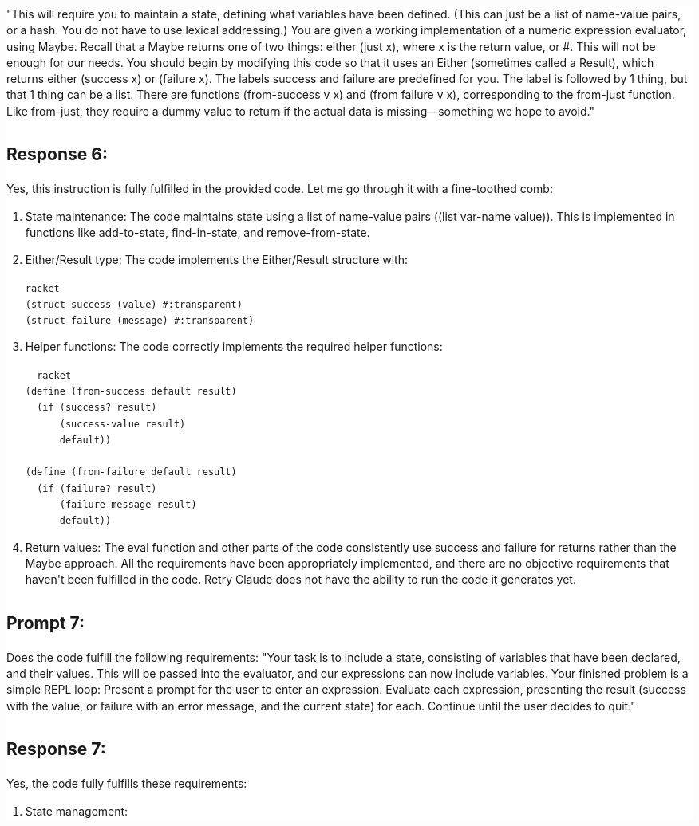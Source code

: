 "This will require you to maintain a state, defining what variables have been defined. (This can just be a list of name-value pairs, or a hash. You do not have to use lexical addressing.) You are given a working implementation of a numeric expression evaluator, using Maybe. Recall that a Maybe returns one of two things: either (just x), where x is the return value, or #. This will not be enough for our needs. You should begin by modifying this code so that it uses an Either (sometimes called a Result), which returns either (success x) or (failure x). The labels success and failure are predefined for you. The label is followed by 1 thing, but that 1 thing can be a list. There are functions (from-success v x) and (from failure v x), corresponding to the from-just function. Like from-just, they require a dummy value to return if the actual data is missing—something we hope to avoid."

## Response 6:
Yes, this instruction is fully fulfilled in the provided code. Let me go through it with a fine-toothed comb:
1.	State maintenance: The code maintains state using a list of name-value pairs ((list var-name value)). This is implemented in functions like add-to-state, find-in-state, and remove-from-state.
2.	Either/Result type: The code implements the Either/Result structure with:

        racket
        (struct success (value) #:transparent)
        (struct failure (message) #:transparent)
3.	Helper functions: The code correctly implements the required helper functions:

          racket
        (define (from-success default result)
          (if (success? result)
              (success-value result)
              default))
        
        (define (from-failure default result)
          (if (failure? result)
              (failure-message result)
              default))
5.	 Return values: The eval function and other parts of the code consistently use success and failure for returns rather than the Maybe approach.
All the requirements have been appropriately implemented, and there are no objective requirements that haven't been fulfilled in the code.
Retry
Claude does not have the ability to run the code it generates yet.

## Prompt 7:
Does the code fulfill the following requirements: "Your task is to include a state, consisting of variables that have been declared, and their values. This will be passed into the evaluator, and our expressions can now include variables. Your finished problem is a simple REPL loop: Present a prompt for the user to enter an expression. Evaluate each expression, presenting the result (success with the value, or failure with an error message, and the current state) for each. Continue until the user decides to quit."

## Response 7:
Yes, the code fully fulfills these requirements:
1.	State management:
